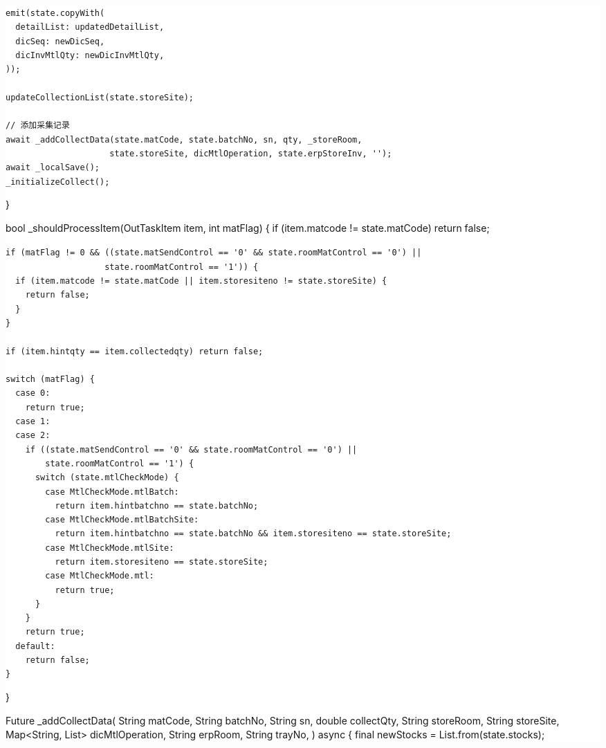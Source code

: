     emit(state.copyWith(
      detailList: updatedDetailList,
      dicSeq: newDicSeq,
      dicInvMtlQty: newDicInvMtlQty,
    ));

    updateCollectionList(state.storeSite);

    // 添加采集记录
    await _addCollectData(state.matCode, state.batchNo, sn, qty, _storeRoom, 
                         state.storeSite, dicMtlOperation, state.erpStoreInv, '');
    await _localSave();
    _initializeCollect();
  }

  bool _shouldProcessItem(OutTaskItem item, int matFlag) {
    if (item.matcode != state.matCode) return false;
    
    if (matFlag != 0 && ((state.matSendControl == '0' && state.roomMatControl == '0') || 
                        state.roomMatControl == '1')) {
      if (item.matcode != state.matCode || item.storesiteno != state.storeSite) {
        return false;
      }
    }

    if (item.hintqty == item.collectedqty) return false;

    switch (matFlag) {
      case 0:
        return true;
      case 1:
      case 2:
        if ((state.matSendControl == '0' && state.roomMatControl == '0') || 
            state.roomMatControl == '1') {
          switch (state.mtlCheckMode) {
            case MtlCheckMode.mtlBatch:
              return item.hintbatchno == state.batchNo;
            case MtlCheckMode.mtlBatchSite:
              return item.hintbatchno == state.batchNo && item.storesiteno == state.storeSite;
            case MtlCheckMode.mtlSite:
              return item.storesiteno == state.storeSite;
            case MtlCheckMode.mtl:
              return true;
          }
        }
        return true;
      default:
        return false;
    }
  }

  Future<void> _addCollectData(
    String matCode,
    String batchNo,
    String sn,
    double collectQty,
    String storeRoom,
    String storeSite,
    Map<String, List<double>> dicMtlOperation,
    String erpRoom,
    String trayNo,
  ) async {
    final newStocks = List<CollectionStock>.from(state.stocks);
    